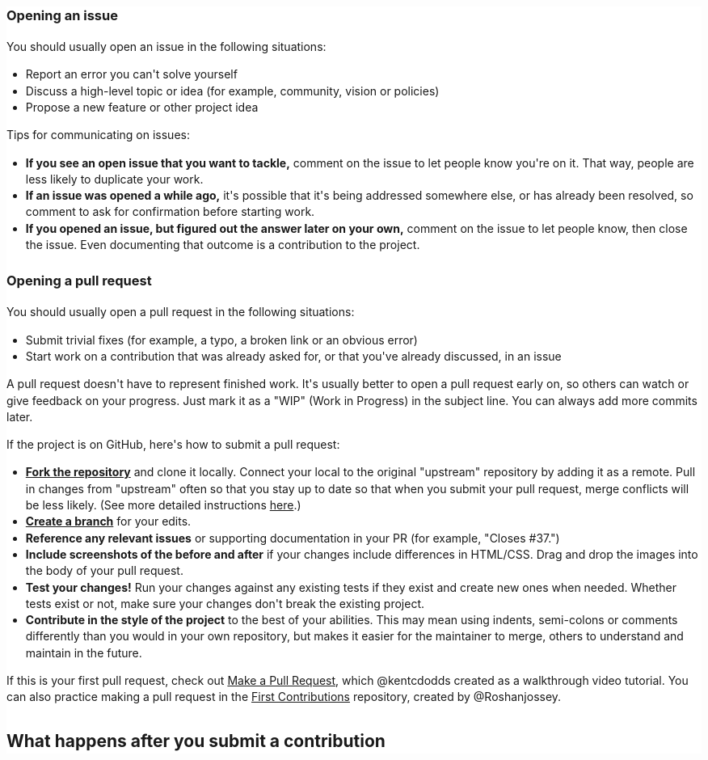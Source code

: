 ### Opening an issue

You should usually open an issue in the following situations:

* Report an error you can't solve yourself
* Discuss a high-level topic or idea (for example, community, vision or policies)
* Propose a new feature or other project idea

Tips for communicating on issues:

* **If you see an open issue that you want to tackle,** comment on the issue to let people know you're on it. That way, people are less likely to duplicate your work.
* **If an issue was opened a while ago,** it's possible that it's being addressed somewhere else, or has already been resolved, so comment to ask for confirmation before starting work.
* **If you opened an issue, but figured out the answer later on your own,** comment on the issue to let people know, then close the issue. Even documenting that outcome is a contribution to the project.

### Opening a pull request

You should usually open a pull request in the following situations:

* Submit trivial fixes (for example, a typo, a broken link or an obvious error)
* Start work on a contribution that was already asked for, or that you've already discussed, in an issue

A pull request doesn't have to represent finished work. It's usually better to open a pull request early on, so others can watch or give feedback on your progress. Just mark it as a "WIP" (Work in Progress) in the subject line. You can always add more commits later.

If the project is on GitHub, here's how to submit a pull request:

* **[Fork the repository](https://guides.github.com/activities/forking/)** and clone it locally. Connect your local to the original "upstream" repository by adding it as a remote. Pull in changes from "upstream" often so that you stay up to date so that when you submit your pull request, merge conflicts will be less likely. (See more detailed instructions [here](https://help.github.com/articles/syncing-a-fork/).)
* **[Create a branch](https://guides.github.com/introduction/flow/)** for your edits.
* **Reference any relevant issues** or supporting documentation in your PR (for example, "Closes #37.")
* **Include screenshots of the before and after** if your changes include differences in HTML/CSS. Drag and drop the images into the body of your pull request.
* **Test your changes!** Run your changes against any existing tests if they exist and create new ones when needed. Whether tests exist or not, make sure your changes don't break the existing project.
* **Contribute in the style of the project** to the best of your abilities. This may mean using indents, semi-colons or comments differently than you would in your own repository, but makes it easier for the maintainer to merge, others to understand and maintain in the future.

If this is your first pull request, check out [Make a Pull Request](http://makeapullrequest.com/), which @kentcdodds created as a walkthrough video tutorial. You can also practice making a pull request in the [First Contributions](https://github.com/Roshanjossey/first-contributions) repository, created by @Roshanjossey.

## What happens after you submit a contribution
